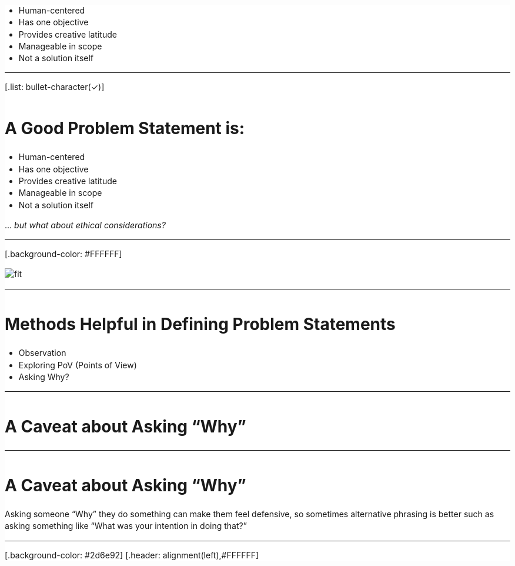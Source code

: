 * Human-centered  
* Has one objective    
* Provides creative latitude  
* Manageable in scope  
* Not a solution itself

---


[.list: bullet-character(✓)]

# A Good Problem Statement is:

* Human-centered  
* Has one objective    
* Provides creative latitude  
* Manageable in scope  
* Not a solution itself

... _but what about ethical considerations?_

---

[.background-color: #FFFFFF]

![fit](https://cdn-images-1.medium.com/max/2000/1*hnr2HrXZOV72Dpejs4nXRA.png)

---



# Methods Helpful in Defining Problem Statements

- Observation  
- Exploring PoV (Points of View)  
- Asking Why?  

---

# A Caveat about Asking “Why”

---

# A Caveat about Asking “Why”

Asking someone “Why” they do something can make them feel defensive, so sometimes alternative phrasing is better such as asking something like “What was your intention in doing that?”

---

[.background-color: #2d6e92]
[.header: alignment(left),#FFFFFF]
